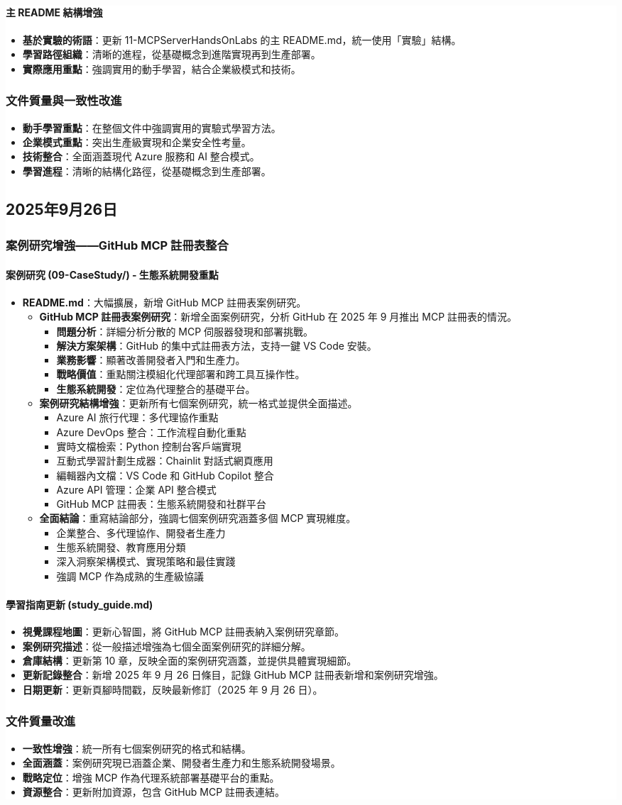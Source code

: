 #### 主 README 結構增強
- **基於實驗的術語**：更新 11-MCPServerHandsOnLabs 的主 README.md，統一使用「實驗」結構。
- **學習路徑組織**：清晰的進程，從基礎概念到進階實現再到生產部署。
- **實際應用重點**：強調實用的動手學習，結合企業級模式和技術。

### 文件質量與一致性改進
- **動手學習重點**：在整個文件中強調實用的實驗式學習方法。
- **企業模式重點**：突出生產級實現和企業安全性考量。
- **技術整合**：全面涵蓋現代 Azure 服務和 AI 整合模式。
- **學習進程**：清晰的結構化路徑，從基礎概念到生產部署。

## 2025年9月26日

### 案例研究增強——GitHub MCP 註冊表整合

#### 案例研究 (09-CaseStudy/) - 生態系統開發重點
- **README.md**：大幅擴展，新增 GitHub MCP 註冊表案例研究。
  - **GitHub MCP 註冊表案例研究**：新增全面案例研究，分析 GitHub 在 2025 年 9 月推出 MCP 註冊表的情況。
    - **問題分析**：詳細分析分散的 MCP 伺服器發現和部署挑戰。
    - **解決方案架構**：GitHub 的集中式註冊表方法，支持一鍵 VS Code 安裝。
    - **業務影響**：顯著改善開發者入門和生產力。
    - **戰略價值**：重點關注模組化代理部署和跨工具互操作性。
    - **生態系統開發**：定位為代理整合的基礎平台。
  - **案例研究結構增強**：更新所有七個案例研究，統一格式並提供全面描述。
    - Azure AI 旅行代理：多代理協作重點
    - Azure DevOps 整合：工作流程自動化重點
    - 實時文檔檢索：Python 控制台客戶端實現
    - 互動式學習計劃生成器：Chainlit 對話式網頁應用
    - 編輯器內文檔：VS Code 和 GitHub Copilot 整合
    - Azure API 管理：企業 API 整合模式
    - GitHub MCP 註冊表：生態系統開發和社群平台
  - **全面結論**：重寫結論部分，強調七個案例研究涵蓋多個 MCP 實現維度。
    - 企業整合、多代理協作、開發者生產力
    - 生態系統開發、教育應用分類
    - 深入洞察架構模式、實現策略和最佳實踐
    - 強調 MCP 作為成熟的生產級協議

#### 學習指南更新 (study_guide.md)
- **視覺課程地圖**：更新心智圖，將 GitHub MCP 註冊表納入案例研究章節。
- **案例研究描述**：從一般描述增強為七個全面案例研究的詳細分解。
- **倉庫結構**：更新第 10 章，反映全面的案例研究涵蓋，並提供具體實現細節。
- **更新記錄整合**：新增 2025 年 9 月 26 日條目，記錄 GitHub MCP 註冊表新增和案例研究增強。
- **日期更新**：更新頁腳時間戳，反映最新修訂（2025 年 9 月 26 日）。

### 文件質量改進
- **一致性增強**：統一所有七個案例研究的格式和結構。
- **全面涵蓋**：案例研究現已涵蓋企業、開發者生產力和生態系統開發場景。
- **戰略定位**：增強 MCP 作為代理系統部署基礎平台的重點。
- **資源整合**：更新附加資源，包含 GitHub MCP 註冊表連結。
